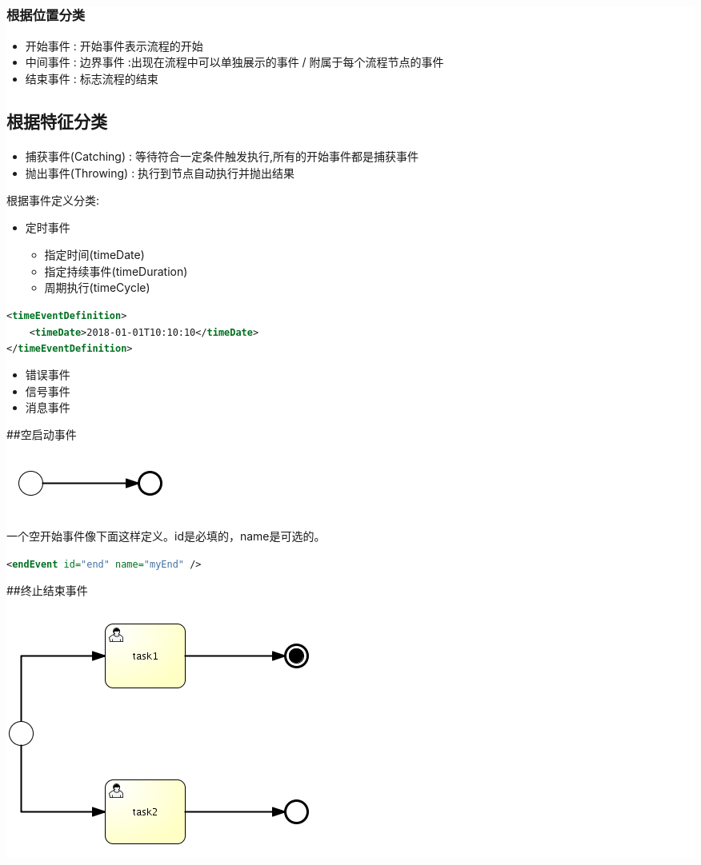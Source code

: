 ### 根据位置分类

- 开始事件 : 开始事件表示流程的开始
- 中间事件 : 边界事件 :出现在流程中可以单独展示的事件 / 附属于每个流程节点的事件 
- 结束事件 : 标志流程的结束

## 根据特征分类

- 捕获事件(Catching) : 等待符合一定条件触发执行,所有的开始事件都是捕获事件
- 抛出事件(Throwing) : 执行到节点自动执行并抛出结果

根据事件定义分类:

- 定时事件

  - 指定时间(timeDate)
  - 指定持续事件(timeDuration)
  - 周期执行(timeCycle)


```xml
<timeEventDefinition>
	<timeDate>2018-01-01T10:10:10</timeDate>
</timeEventDefinition>
```

- 错误事件
- 信号事件
- 消息事件


##空启动事件

![image-20201002111440157](../../../assets/image-20201002111440157.png)

一个空开始事件像下面这样定义。id是必填的，name是可选的。

```xml
<endEvent id="end" name="myEnd" />
```

##终止结束事件

![image-20201002111449327](../../../assets/image-20201002111449327.png)
